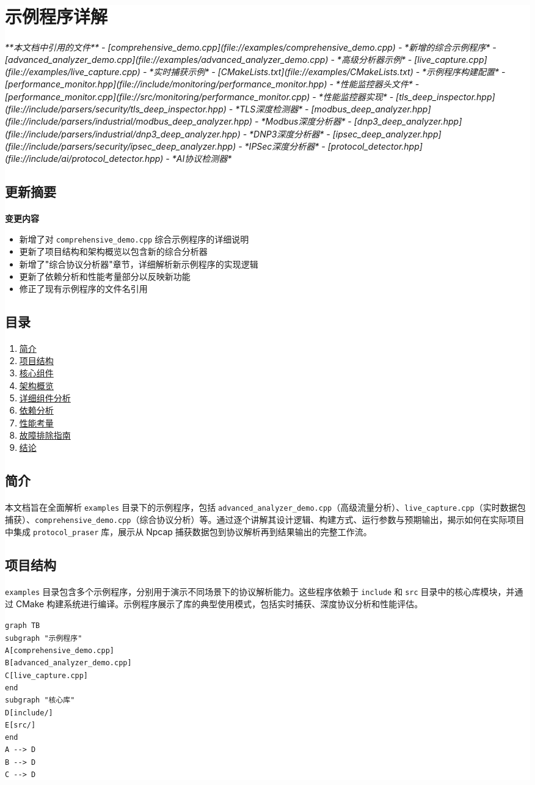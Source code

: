 # 示例程序详解

<cite>
**本文档中引用的文件**  
- [comprehensive_demo.cpp](file://examples/comprehensive_demo.cpp) - *新增的综合示例程序*
- [advanced_analyzer_demo.cpp](file://examples/advanced_analyzer_demo.cpp) - *高级分析器示例*
- [live_capture.cpp](file://examples/live_capture.cpp) - *实时捕获示例*
- [CMakeLists.txt](file://examples/CMakeLists.txt) - *示例程序构建配置*
- [performance_monitor.hpp](file://include/monitoring/performance_monitor.hpp) - *性能监控器头文件*
- [performance_monitor.cpp](file://src/monitoring/performance_monitor.cpp) - *性能监控器实现*
- [tls_deep_inspector.hpp](file://include/parsers/security/tls_deep_inspector.hpp) - *TLS深度检测器*
- [modbus_deep_analyzer.hpp](file://include/parsers/industrial/modbus_deep_analyzer.hpp) - *Modbus深度分析器*
- [dnp3_deep_analyzer.hpp](file://include/parsers/industrial/dnp3_deep_analyzer.hpp) - *DNP3深度分析器*
- [ipsec_deep_analyzer.hpp](file://include/parsers/security/ipsec_deep_analyzer.hpp) - *IPSec深度分析器*
- [protocol_detector.hpp](file://include/ai/protocol_detector.hpp) - *AI协议检测器*
</cite>

## 更新摘要
**变更内容**  
- 新增了对 `comprehensive_demo.cpp` 综合示例程序的详细说明
- 更新了项目结构和架构概览以包含新的综合分析器
- 新增了"综合协议分析器"章节，详细解析新示例程序的实现逻辑
- 更新了依赖分析和性能考量部分以反映新功能
- 修正了现有示例程序的文件名引用

## 目录
1. [简介](#简介)
2. [项目结构](#项目结构)
3. [核心组件](#核心组件)
4. [架构概览](#架构概览)
5. [详细组件分析](#详细组件分析)
6. [依赖分析](#依赖分析)
7. [性能考量](#性能考量)
8. [故障排除指南](#故障排除指南)
9. [结论](#结论)

## 简介
本文档旨在全面解析 `examples` 目录下的示例程序，包括 `advanced_analyzer_demo.cpp`（高级流量分析）、`live_capture.cpp`（实时数据包捕获）、`comprehensive_demo.cpp`（综合协议分析）等。通过逐个讲解其设计逻辑、构建方式、运行参数与预期输出，揭示如何在实际项目中集成 `protocol_praser` 库，展示从 Npcap 捕获数据包到协议解析再到结果输出的完整工作流。

## 项目结构
`examples` 目录包含多个示例程序，分别用于演示不同场景下的协议解析能力。这些程序依赖于 `include` 和 `src` 目录中的核心库模块，并通过 CMake 构建系统进行编译。示例程序展示了库的典型使用模式，包括实时捕获、深度协议分析和性能评估。

```mermaid
graph TB
subgraph "示例程序"
A[comprehensive_demo.cpp]
B[advanced_analyzer_demo.cpp]
C[live_capture.cpp]
end
subgraph "核心库"
D[include/]
E[src/]
end
A --> D
B --> D
C --> D
```